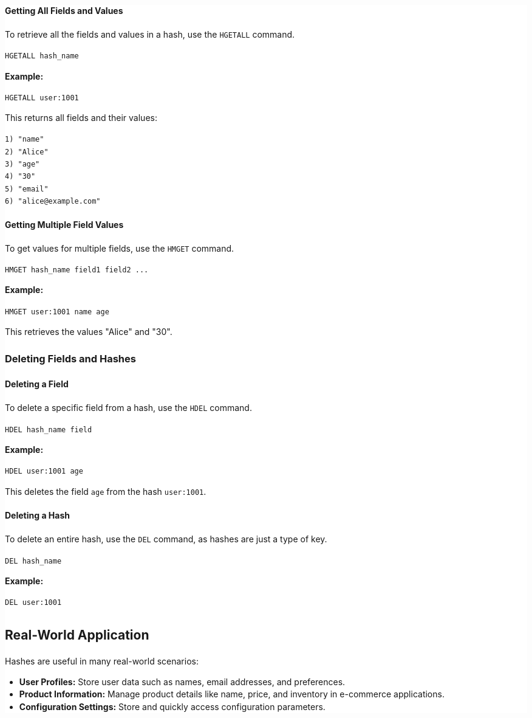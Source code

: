 #### **Getting All Fields and Values**
To retrieve all the fields and values in a hash, use the `HGETALL` command.
```bash
HGETALL hash_name
```
**Example:**
```bash
HGETALL user:1001
```
This returns all fields and their values:
```
1) "name"
2) "Alice"
3) "age"
4) "30"
5) "email"
6) "alice@example.com"
```

#### **Getting Multiple Field Values**
To get values for multiple fields, use the `HMGET` command.
```bash
HMGET hash_name field1 field2 ...
```
**Example:**
```bash
HMGET user:1001 name age
```
This retrieves the values "Alice" and "30".

### Deleting Fields and Hashes

#### **Deleting a Field**
To delete a specific field from a hash, use the `HDEL` command.
```bash
HDEL hash_name field
```
**Example:**
```bash
HDEL user:1001 age
```
This deletes the field `age` from the hash `user:1001`.

#### **Deleting a Hash**
To delete an entire hash, use the `DEL` command, as hashes are just a type of key.
```bash
DEL hash_name
```
**Example:**
```bash
DEL user:1001
```

## Real-World Application
Hashes are useful in many real-world scenarios:
- **User Profiles:** Store user data such as names, email addresses, and preferences.
- **Product Information:** Manage product details like name, price, and inventory in e-commerce applications.
- **Configuration Settings:** Store and quickly access configuration parameters.
